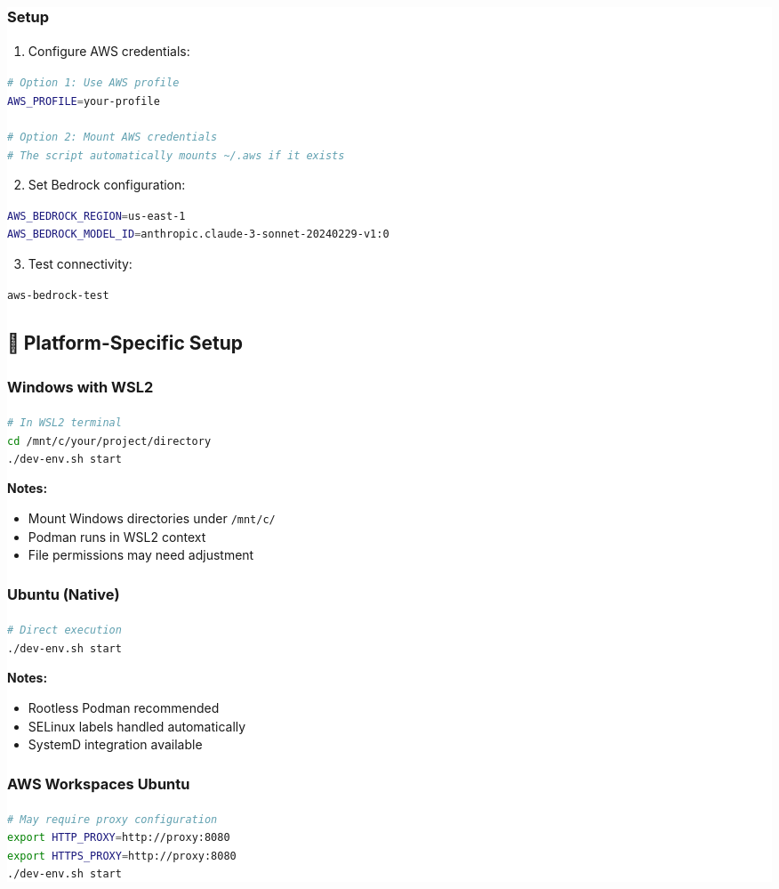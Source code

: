 ### Setup

1. Configure AWS credentials:
```bash
# Option 1: Use AWS profile
AWS_PROFILE=your-profile

# Option 2: Mount AWS credentials
# The script automatically mounts ~/.aws if it exists
```

2. Set Bedrock configuration:
```bash
AWS_BEDROCK_REGION=us-east-1
AWS_BEDROCK_MODEL_ID=anthropic.claude-3-sonnet-20240229-v1:0
```

3. Test connectivity:
```bash
aws-bedrock-test
```

## 🔧 Platform-Specific Setup

### Windows with WSL2

```bash
# In WSL2 terminal
cd /mnt/c/your/project/directory
./dev-env.sh start
```

**Notes:**
- Mount Windows directories under `/mnt/c/`
- Podman runs in WSL2 context
- File permissions may need adjustment

### Ubuntu (Native)

```bash
# Direct execution
./dev-env.sh start
```

**Notes:**
- Rootless Podman recommended
- SELinux labels handled automatically
- SystemD integration available

### AWS Workspaces Ubuntu

```bash
# May require proxy configuration
export HTTP_PROXY=http://proxy:8080
export HTTPS_PROXY=http://proxy:8080
./dev-env.sh start
```
